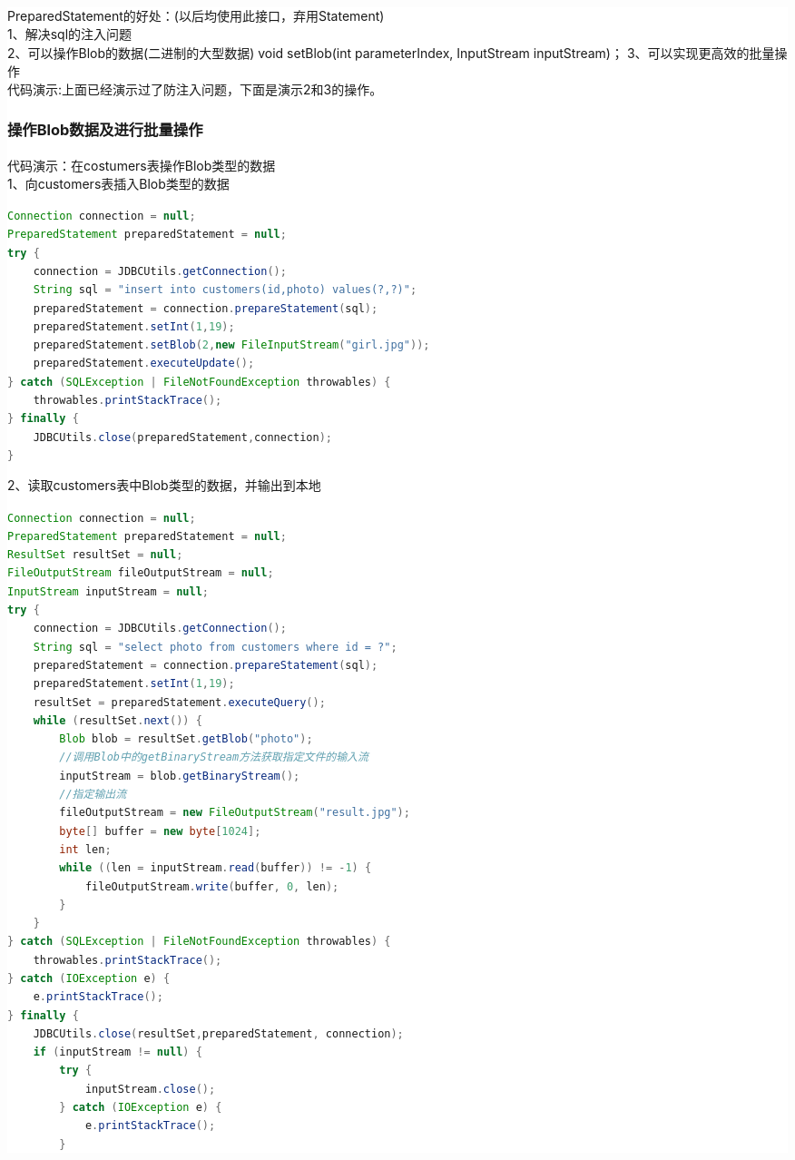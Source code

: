 ```java
```
PreparedStatement的好处：(以后均使用此接口，弃用Statement)  
1、解决sql的注入问题  
2、可以操作Blob的数据(二进制的大型数据)
void setBlob(int parameterIndex, InputStream inputStream)；
3、可以实现更高效的批量操作  
代码演示:上面已经演示过了防注入问题，下面是演示2和3的操作。  
### 操作Blob数据及进行批量操作  
代码演示：在costumers表操作Blob类型的数据  
1、向customers表插入Blob类型的数据
```java
Connection connection = null;
PreparedStatement preparedStatement = null;
try {
    connection = JDBCUtils.getConnection();
    String sql = "insert into customers(id,photo) values(?,?)";
    preparedStatement = connection.prepareStatement(sql);
    preparedStatement.setInt(1,19);
    preparedStatement.setBlob(2,new FileInputStream("girl.jpg"));
    preparedStatement.executeUpdate();
} catch (SQLException | FileNotFoundException throwables) {
    throwables.printStackTrace();
} finally {
    JDBCUtils.close(preparedStatement,connection);
}
```  
2、读取customers表中Blob类型的数据，并输出到本地
```java
Connection connection = null;
PreparedStatement preparedStatement = null;
ResultSet resultSet = null;
FileOutputStream fileOutputStream = null;
InputStream inputStream = null;
try {
    connection = JDBCUtils.getConnection();
    String sql = "select photo from customers where id = ?";
    preparedStatement = connection.prepareStatement(sql);
    preparedStatement.setInt(1,19);
    resultSet = preparedStatement.executeQuery();
    while (resultSet.next()) {
        Blob blob = resultSet.getBlob("photo");
        //调用Blob中的getBinaryStream方法获取指定文件的输入流
        inputStream = blob.getBinaryStream();
        //指定输出流
        fileOutputStream = new FileOutputStream("result.jpg");
        byte[] buffer = new byte[1024];
        int len;
        while ((len = inputStream.read(buffer)) != -1) {
            fileOutputStream.write(buffer, 0, len);
        }
    }
} catch (SQLException | FileNotFoundException throwables) {
    throwables.printStackTrace();
} catch (IOException e) {
    e.printStackTrace();
} finally {
    JDBCUtils.close(resultSet,preparedStatement, connection);
    if (inputStream != null) {
        try {
            inputStream.close();
        } catch (IOException e) {
            e.printStackTrace();
        }
```